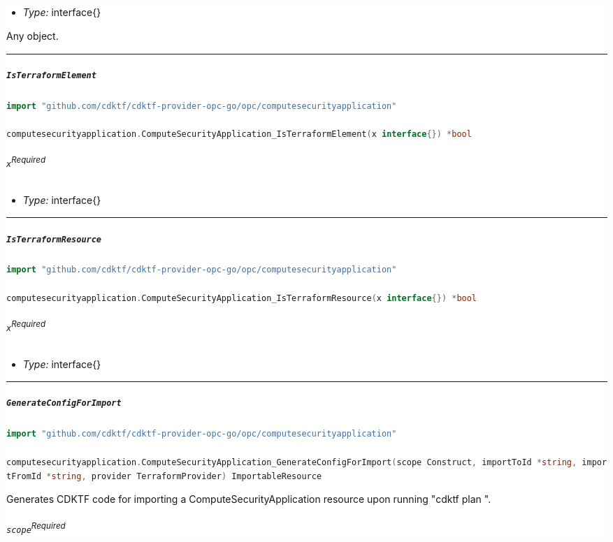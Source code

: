 - *Type:* interface{}

Any object.

---

##### `IsTerraformElement` <a name="IsTerraformElement" id="@cdktf/provider-opc.computeSecurityApplication.ComputeSecurityApplication.isTerraformElement"></a>

```go
import "github.com/cdktf/cdktf-provider-opc-go/opc/computesecurityapplication"

computesecurityapplication.ComputeSecurityApplication_IsTerraformElement(x interface{}) *bool
```

###### `x`<sup>Required</sup> <a name="x" id="@cdktf/provider-opc.computeSecurityApplication.ComputeSecurityApplication.isTerraformElement.parameter.x"></a>

- *Type:* interface{}

---

##### `IsTerraformResource` <a name="IsTerraformResource" id="@cdktf/provider-opc.computeSecurityApplication.ComputeSecurityApplication.isTerraformResource"></a>

```go
import "github.com/cdktf/cdktf-provider-opc-go/opc/computesecurityapplication"

computesecurityapplication.ComputeSecurityApplication_IsTerraformResource(x interface{}) *bool
```

###### `x`<sup>Required</sup> <a name="x" id="@cdktf/provider-opc.computeSecurityApplication.ComputeSecurityApplication.isTerraformResource.parameter.x"></a>

- *Type:* interface{}

---

##### `GenerateConfigForImport` <a name="GenerateConfigForImport" id="@cdktf/provider-opc.computeSecurityApplication.ComputeSecurityApplication.generateConfigForImport"></a>

```go
import "github.com/cdktf/cdktf-provider-opc-go/opc/computesecurityapplication"

computesecurityapplication.ComputeSecurityApplication_GenerateConfigForImport(scope Construct, importToId *string, importFromId *string, provider TerraformProvider) ImportableResource
```

Generates CDKTF code for importing a ComputeSecurityApplication resource upon running "cdktf plan <stack-name>".

###### `scope`<sup>Required</sup> <a name="scope" id="@cdktf/provider-opc.computeSecurityApplication.ComputeSecurityApplication.generateConfigForImport.parameter.scope"></a>
